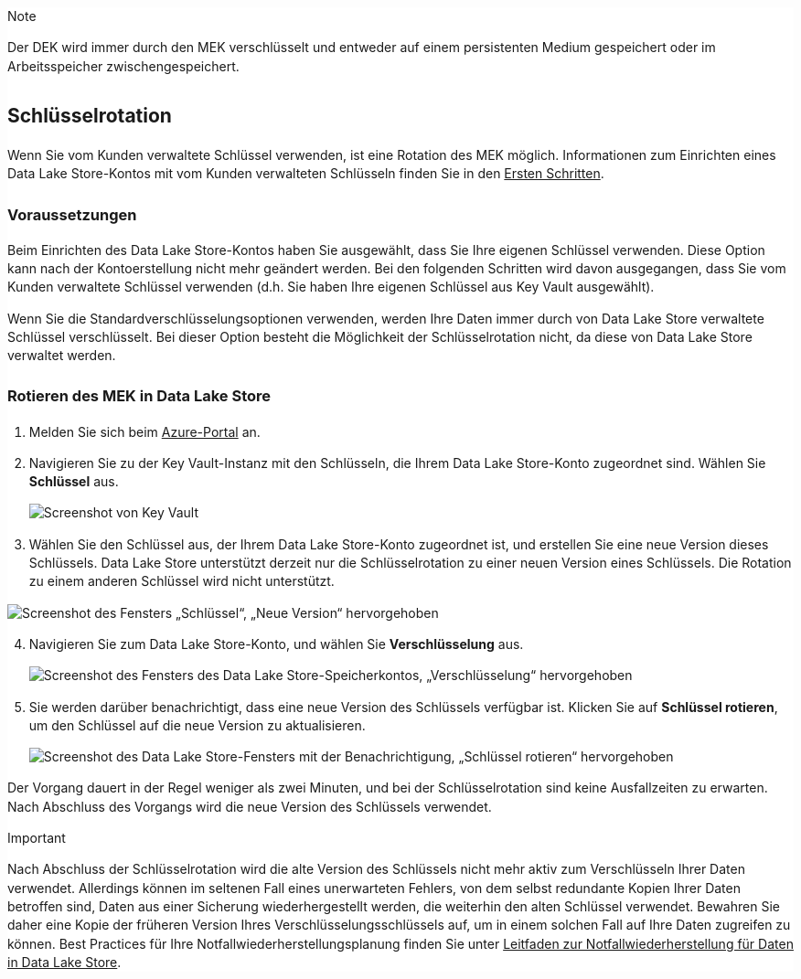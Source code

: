 > [!NOTE] 
> Der DEK wird immer durch den MEK verschlüsselt und entweder auf einem persistenten Medium gespeichert oder im Arbeitsspeicher zwischengespeichert.

## <a name="key-rotation"></a>Schlüsselrotation

Wenn Sie vom Kunden verwaltete Schlüssel verwenden, ist eine Rotation des MEK möglich. Informationen zum Einrichten eines Data Lake Store-Kontos mit vom Kunden verwalteten Schlüsseln finden Sie in den [Ersten Schritten](https://docs.microsoft.com/azure/data-lake-store/data-lake-store-get-started-portal).

### <a name="prerequisites"></a>Voraussetzungen

Beim Einrichten des Data Lake Store-Kontos haben Sie ausgewählt, dass Sie Ihre eigenen Schlüssel verwenden. Diese Option kann nach der Kontoerstellung nicht mehr geändert werden. Bei den folgenden Schritten wird davon ausgegangen, dass Sie vom Kunden verwaltete Schlüssel verwenden (d.h. Sie haben Ihre eigenen Schlüssel aus Key Vault ausgewählt).

Wenn Sie die Standardverschlüsselungsoptionen verwenden, werden Ihre Daten immer durch von Data Lake Store verwaltete Schlüssel verschlüsselt. Bei dieser Option besteht die Möglichkeit der Schlüsselrotation nicht, da diese von Data Lake Store verwaltet werden.

### <a name="how-to-rotate-the-mek-in-data-lake-store"></a>Rotieren des MEK in Data Lake Store

1. Melden Sie sich beim [Azure-Portal](https://portal.azure.com/) an.
2. Navigieren Sie zu der Key Vault-Instanz mit den Schlüsseln, die Ihrem Data Lake Store-Konto zugeordnet sind. Wählen Sie **Schlüssel** aus.

    ![Screenshot von Key Vault](./media/data-lake-store-encryption/keyvault.png)

3.  Wählen Sie den Schlüssel aus, der Ihrem Data Lake Store-Konto zugeordnet ist, und erstellen Sie eine neue Version dieses Schlüssels. Data Lake Store unterstützt derzeit nur die Schlüsselrotation zu einer neuen Version eines Schlüssels. Die Rotation zu einem anderen Schlüssel wird nicht unterstützt.

   ![Screenshot des Fensters „Schlüssel“, „Neue Version“ hervorgehoben](./media/data-lake-store-encryption/keynewversion.png)

4.  Navigieren Sie zum Data Lake Store-Konto, und wählen Sie **Verschlüsselung** aus.

    ![Screenshot des Fensters des Data Lake Store-Speicherkontos, „Verschlüsselung“ hervorgehoben](./media/data-lake-store-encryption/select-encryption.png)

5.  Sie werden darüber benachrichtigt, dass eine neue Version des Schlüssels verfügbar ist. Klicken Sie auf **Schlüssel rotieren**, um den Schlüssel auf die neue Version zu aktualisieren.

    ![Screenshot des Data Lake Store-Fensters mit der Benachrichtigung, „Schlüssel rotieren“ hervorgehoben](./media/data-lake-store-encryption/rotatekey.png)

Der Vorgang dauert in der Regel weniger als zwei Minuten, und bei der Schlüsselrotation sind keine Ausfallzeiten zu erwarten. Nach Abschluss des Vorgangs wird die neue Version des Schlüssels verwendet.

> [!IMPORTANT]
> Nach Abschluss der Schlüsselrotation wird die alte Version des Schlüssels nicht mehr aktiv zum Verschlüsseln Ihrer Daten verwendet.  Allerdings können im seltenen Fall eines unerwarteten Fehlers, von dem selbst redundante Kopien Ihrer Daten betroffen sind, Daten aus einer Sicherung wiederhergestellt werden, die weiterhin den alten Schlüssel verwendet. Bewahren Sie daher eine Kopie der früheren Version Ihres Verschlüsselungsschlüssels auf, um in einem solchen Fall auf Ihre Daten zugreifen zu können. Best Practices für Ihre Notfallwiederherstellungsplanung finden Sie unter [Leitfaden zur Notfallwiederherstellung für Daten in Data Lake Store](data-lake-store-disaster-recovery-guidance.md). 